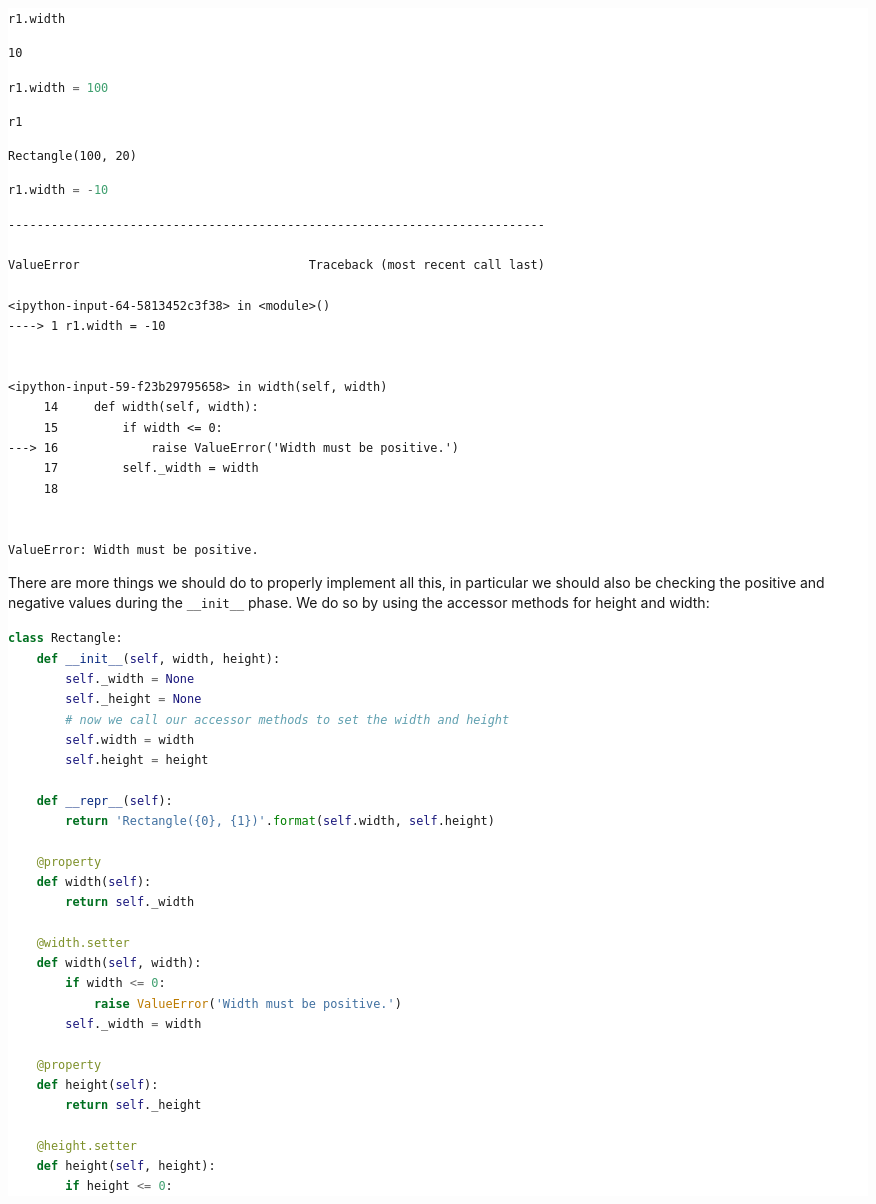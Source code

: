 ```python
r1.width
```

    10

```python
r1.width = 100
```

```python
r1
```

    Rectangle(100, 20)

```python
r1.width = -10
```

    ---------------------------------------------------------------------------

    ValueError                                Traceback (most recent call last)

    <ipython-input-64-5813452c3f38> in <module>()
    ----> 1 r1.width = -10
    

    <ipython-input-59-f23b29795658> in width(self, width)
         14     def width(self, width):
         15         if width <= 0:
    ---> 16             raise ValueError('Width must be positive.')
         17         self._width = width
         18 


    ValueError: Width must be positive.

There are more things we should do to properly implement all this, in particular we should also be checking the positive and negative values during the `__init__` phase. We do so by using the accessor methods for height and width:

```python
class Rectangle:
    def __init__(self, width, height):
        self._width = None
        self._height = None
        # now we call our accessor methods to set the width and height
        self.width = width
        self.height = height
    
    def __repr__(self):
        return 'Rectangle({0}, {1})'.format(self.width, self.height)
    
    @property
    def width(self):
        return self._width
    
    @width.setter
    def width(self, width):
        if width <= 0:
            raise ValueError('Width must be positive.')
        self._width = width
    
    @property
    def height(self):
        return self._height
    
    @height.setter
    def height(self, height):
        if height <= 0:
```